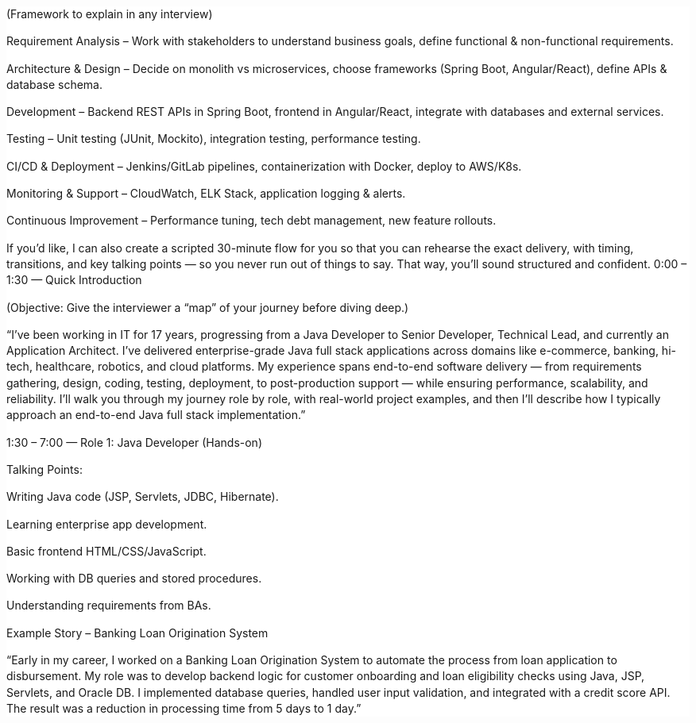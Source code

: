 (Framework to explain in any interview)

Requirement Analysis – Work with stakeholders to understand business goals, define functional & non-functional requirements.

Architecture & Design – Decide on monolith vs microservices, choose frameworks (Spring Boot, Angular/React), define APIs & database schema.

Development – Backend REST APIs in Spring Boot, frontend in Angular/React, integrate with databases and external services.

Testing – Unit testing (JUnit, Mockito), integration testing, performance testing.

CI/CD & Deployment – Jenkins/GitLab pipelines, containerization with Docker, deploy to AWS/K8s.

Monitoring & Support – CloudWatch, ELK Stack, application logging & alerts.

Continuous Improvement – Performance tuning, tech debt management, new feature rollouts.

If you’d like, I can also create a scripted 30-minute flow for you so that you can rehearse the exact delivery, with timing, transitions, and key talking points — so you never run out of things to say.
That way, you’ll sound structured and confident.
0:00 – 1:30 — Quick Introduction

(Objective: Give the interviewer a “map” of your journey before diving deep.)

“I’ve been working in IT for 17 years, progressing from a Java Developer to Senior Developer, Technical Lead, and currently an Application Architect.
I’ve delivered enterprise-grade Java full stack applications across domains like e-commerce, banking, hi-tech, healthcare, robotics, and cloud platforms.
My experience spans end-to-end software delivery — from requirements gathering, design, coding, testing, deployment, to post-production support — while ensuring performance, scalability, and reliability.
I’ll walk you through my journey role by role, with real-world project examples, and then I’ll describe how I typically approach an end-to-end Java full stack implementation.”

1:30 – 7:00 — Role 1: Java Developer (Hands-on)

Talking Points:

Writing Java code (JSP, Servlets, JDBC, Hibernate).

Learning enterprise app development.

Basic frontend HTML/CSS/JavaScript.

Working with DB queries and stored procedures.

Understanding requirements from BAs.

Example Story – Banking Loan Origination System

“Early in my career, I worked on a Banking Loan Origination System to automate the process from loan application to disbursement.
My role was to develop backend logic for customer onboarding and loan eligibility checks using Java, JSP, Servlets, and Oracle DB.
I implemented database queries, handled user input validation, and integrated with a credit score API.
The result was a reduction in processing time from 5 days to 1 day.”
